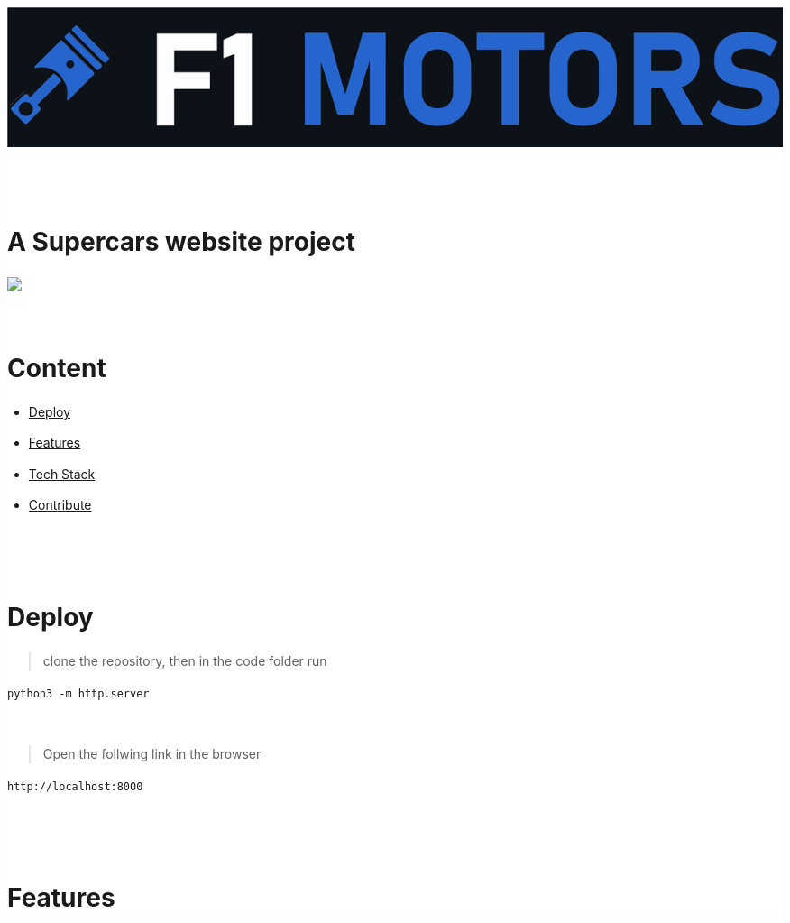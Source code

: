 <center><img src="assets\logo.svg" ></center>

<br>
<br>

# A Supercars website project 
<image src="assets\car.gif" width = 100%>




<br>
<br>

# Content
- [Deploy](#Deploy)

- [Features](#Features)

- [Tech Stack](#tech-stack)

- [Contribute](#contribute)


<br>
<br>

# Deploy
> clone the repository, then in the code folder run
```
python3 -m http.server
```
<br>

> Open the follwing link in the browser

```
http://localhost:8000
```

<br>
<br>

# Features
